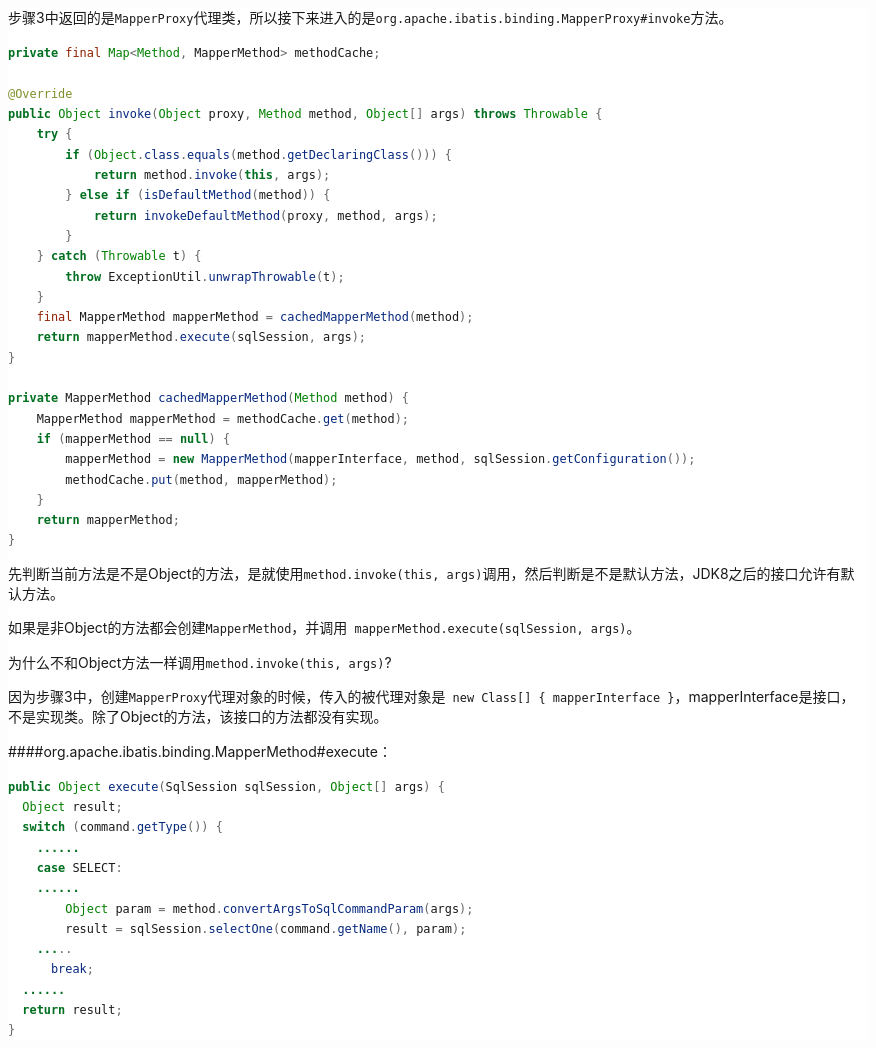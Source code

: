 步骤3中返回的是`MapperProxy`代理类，所以接下来进入的是`org.apache.ibatis.binding.MapperProxy#invoke`方法。

```java
private final Map<Method, MapperMethod> methodCache;

@Override
public Object invoke(Object proxy, Method method, Object[] args) throws Throwable {
    try {
        if (Object.class.equals(method.getDeclaringClass())) {
            return method.invoke(this, args);
        } else if (isDefaultMethod(method)) {
            return invokeDefaultMethod(proxy, method, args);
        }
    } catch (Throwable t) {
        throw ExceptionUtil.unwrapThrowable(t);
    }
    final MapperMethod mapperMethod = cachedMapperMethod(method);
    return mapperMethod.execute(sqlSession, args);
}

private MapperMethod cachedMapperMethod(Method method) {
    MapperMethod mapperMethod = methodCache.get(method);
    if (mapperMethod == null) {
        mapperMethod = new MapperMethod(mapperInterface, method, sqlSession.getConfiguration());
        methodCache.put(method, mapperMethod);
    }
    return mapperMethod;
}
```

先判断当前方法是不是Object的方法，是就使用`method.invoke(this, args)`调用，然后判断是不是默认方法，JDK8之后的接口允许有默认方法。

如果是非Object的方法都会创建`MapperMethod`，并调用` mapperMethod.execute(sqlSession, args)`。

为什么不和Object方法一样调用`method.invoke(this, args)`?

因为步骤3中，创建`MapperProxy`代理对象的时候，传入的被代理对象是` new Class[] { mapperInterface }`，mapperInterface是接口，不是实现类。除了Object的方法，该接口的方法都没有实现。

####org.apache.ibatis.binding.MapperMethod#execute：

```java
public Object execute(SqlSession sqlSession, Object[] args) {
  Object result;
  switch (command.getType()) {
	......
    case SELECT:
    ......
        Object param = method.convertArgsToSqlCommandParam(args);
        result = sqlSession.selectOne(command.getName(), param);
    .....
      break;
  ......
  return result;
}
```
